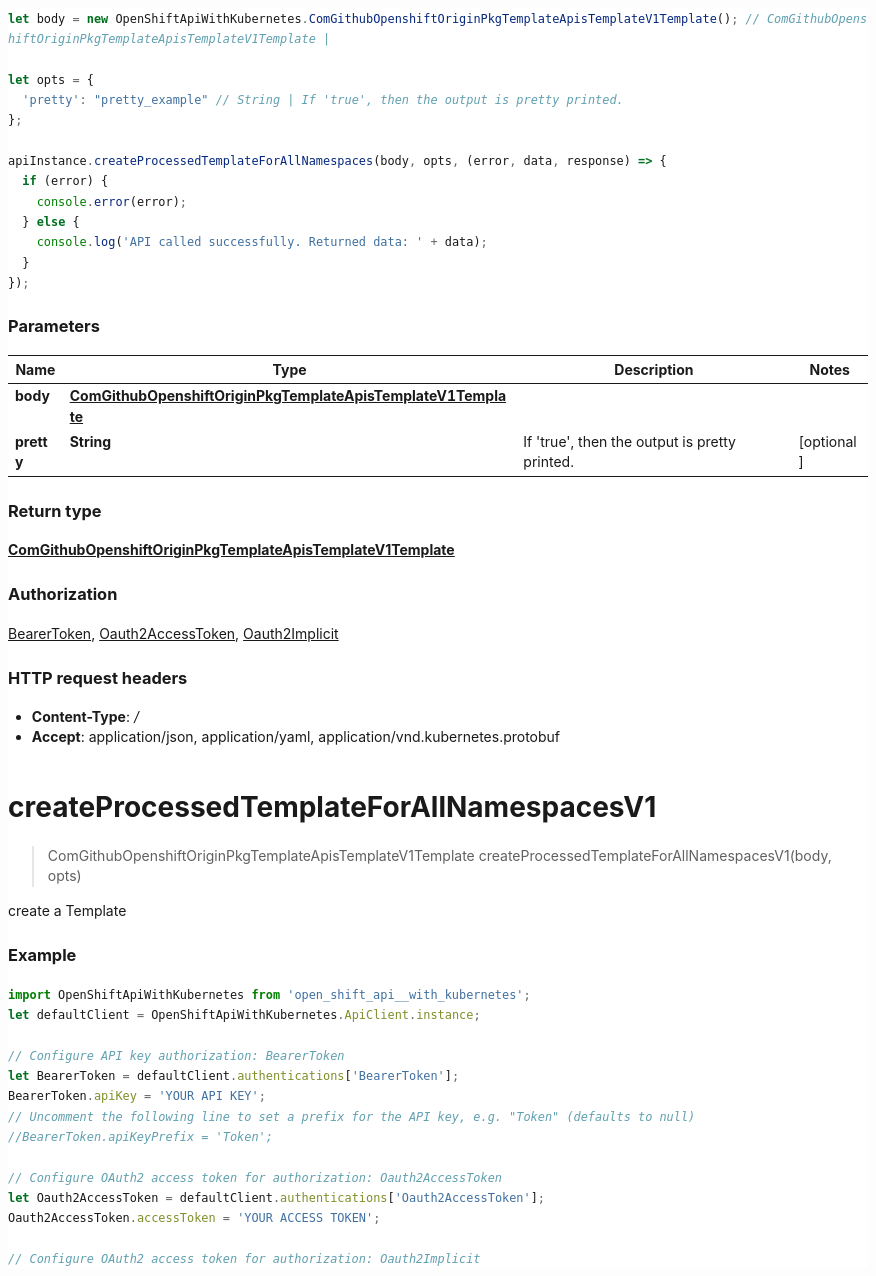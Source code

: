 ```javascript
let body = new OpenShiftApiWithKubernetes.ComGithubOpenshiftOriginPkgTemplateApisTemplateV1Template(); // ComGithubOpenshiftOriginPkgTemplateApisTemplateV1Template | 

let opts = { 
  'pretty': "pretty_example" // String | If 'true', then the output is pretty printed.
};

apiInstance.createProcessedTemplateForAllNamespaces(body, opts, (error, data, response) => {
  if (error) {
    console.error(error);
  } else {
    console.log('API called successfully. Returned data: ' + data);
  }
});
```

### Parameters

Name | Type | Description  | Notes
------------- | ------------- | ------------- | -------------
 **body** | [**ComGithubOpenshiftOriginPkgTemplateApisTemplateV1Template**](ComGithubOpenshiftOriginPkgTemplateApisTemplateV1Template.md)|  | 
 **pretty** | **String**| If &#39;true&#39;, then the output is pretty printed. | [optional] 

### Return type

[**ComGithubOpenshiftOriginPkgTemplateApisTemplateV1Template**](ComGithubOpenshiftOriginPkgTemplateApisTemplateV1Template.md)

### Authorization

[BearerToken](../README.md#BearerToken), [Oauth2AccessToken](../README.md#Oauth2AccessToken), [Oauth2Implicit](../README.md#Oauth2Implicit)

### HTTP request headers

 - **Content-Type**: */*
 - **Accept**: application/json, application/yaml, application/vnd.kubernetes.protobuf

<a name="createProcessedTemplateForAllNamespacesV1"></a>
# **createProcessedTemplateForAllNamespacesV1**
> ComGithubOpenshiftOriginPkgTemplateApisTemplateV1Template createProcessedTemplateForAllNamespacesV1(body, opts)



create a Template

### Example
```javascript
import OpenShiftApiWithKubernetes from 'open_shift_api__with_kubernetes';
let defaultClient = OpenShiftApiWithKubernetes.ApiClient.instance;

// Configure API key authorization: BearerToken
let BearerToken = defaultClient.authentications['BearerToken'];
BearerToken.apiKey = 'YOUR API KEY';
// Uncomment the following line to set a prefix for the API key, e.g. "Token" (defaults to null)
//BearerToken.apiKeyPrefix = 'Token';

// Configure OAuth2 access token for authorization: Oauth2AccessToken
let Oauth2AccessToken = defaultClient.authentications['Oauth2AccessToken'];
Oauth2AccessToken.accessToken = 'YOUR ACCESS TOKEN';

// Configure OAuth2 access token for authorization: Oauth2Implicit
```